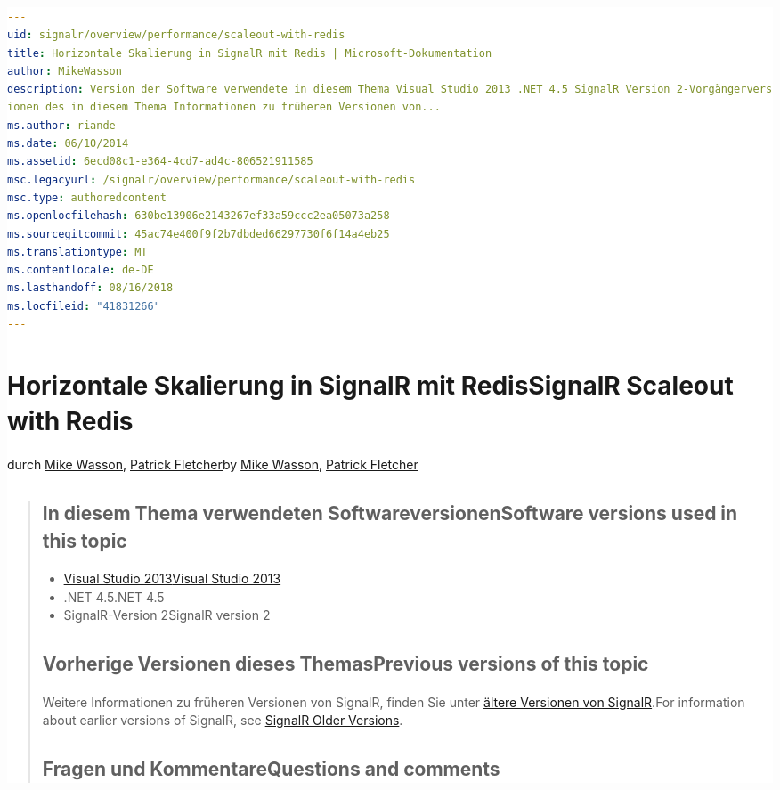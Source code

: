 ```yaml
---
uid: signalr/overview/performance/scaleout-with-redis
title: Horizontale Skalierung in SignalR mit Redis | Microsoft-Dokumentation
author: MikeWasson
description: Version der Software verwendete in diesem Thema Visual Studio 2013 .NET 4.5 SignalR Version 2-Vorgängerversionen des in diesem Thema Informationen zu früheren Versionen von...
ms.author: riande
ms.date: 06/10/2014
ms.assetid: 6ecd08c1-e364-4cd7-ad4c-806521911585
msc.legacyurl: /signalr/overview/performance/scaleout-with-redis
msc.type: authoredcontent
ms.openlocfilehash: 630be13906e2143267ef33a59ccc2ea05073a258
ms.sourcegitcommit: 45ac74e400f9f2b7dbded66297730f6f14a4eb25
ms.translationtype: MT
ms.contentlocale: de-DE
ms.lasthandoff: 08/16/2018
ms.locfileid: "41831266"
---
```

<a name="signalr-scaleout-with-redis"></a><span data-ttu-id="e0bf4-103">Horizontale Skalierung in SignalR mit Redis</span><span class="sxs-lookup"><span data-stu-id="e0bf4-103">SignalR Scaleout with Redis</span></span>
====================
<span data-ttu-id="e0bf4-104">durch [Mike Wasson](https://github.com/MikeWasson), [Patrick Fletcher](https://github.com/pfletcher)</span><span class="sxs-lookup"><span data-stu-id="e0bf4-104">by [Mike Wasson](https://github.com/MikeWasson), [Patrick Fletcher](https://github.com/pfletcher)</span></span>

> ## <a name="software-versions-used-in-this-topic"></a><span data-ttu-id="e0bf4-105">In diesem Thema verwendeten Softwareversionen</span><span class="sxs-lookup"><span data-stu-id="e0bf4-105">Software versions used in this topic</span></span>
> 
> 
> - [<span data-ttu-id="e0bf4-106">Visual Studio 2013</span><span class="sxs-lookup"><span data-stu-id="e0bf4-106">Visual Studio 2013</span></span>](https://www.microsoft.com/visualstudio/eng/2013-downloads)
> - <span data-ttu-id="e0bf4-107">.NET 4.5</span><span class="sxs-lookup"><span data-stu-id="e0bf4-107">.NET 4.5</span></span>
> - <span data-ttu-id="e0bf4-108">SignalR-Version 2</span><span class="sxs-lookup"><span data-stu-id="e0bf4-108">SignalR version 2</span></span>
>   
> 
> 
> ## <a name="previous-versions-of-this-topic"></a><span data-ttu-id="e0bf4-109">Vorherige Versionen dieses Themas</span><span class="sxs-lookup"><span data-stu-id="e0bf4-109">Previous versions of this topic</span></span>
> 
> <span data-ttu-id="e0bf4-110">Weitere Informationen zu früheren Versionen von SignalR, finden Sie unter [ältere Versionen von SignalR](../older-versions/index.md).</span><span class="sxs-lookup"><span data-stu-id="e0bf4-110">For information about earlier versions of SignalR, see [SignalR Older Versions](../older-versions/index.md).</span></span>
> 
> ## <a name="questions-and-comments"></a><span data-ttu-id="e0bf4-111">Fragen und Kommentare</span><span class="sxs-lookup"><span data-stu-id="e0bf4-111">Questions and comments</span></span>
> 